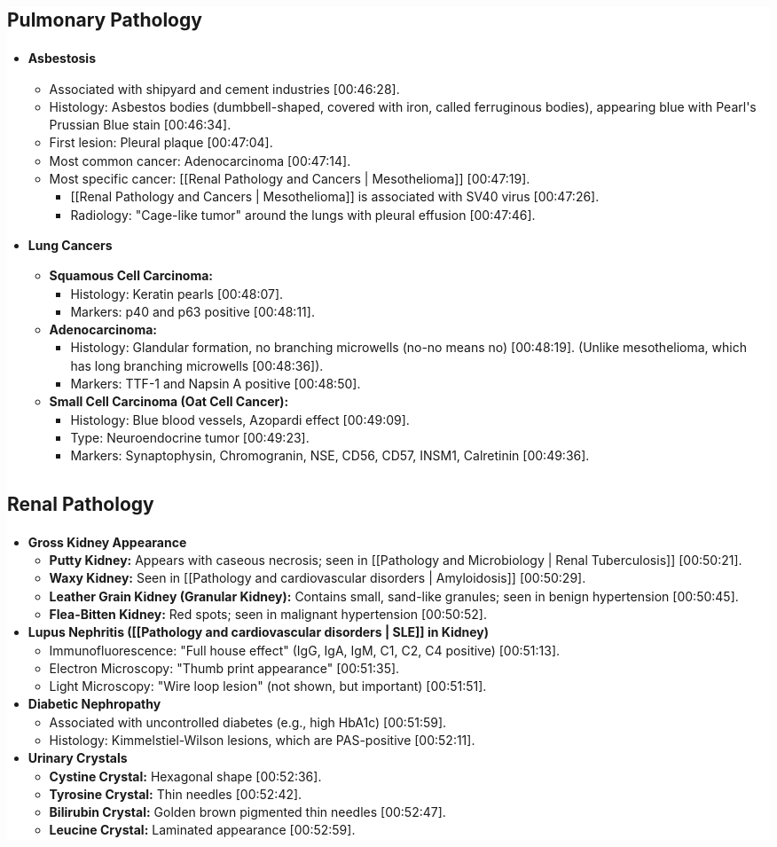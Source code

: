 ## Pulmonary Pathology

*   **Asbestosis**
    *   Associated with shipyard and cement industries <a class="yt-timestamp" data-t="00:46:28">[00:46:28]</a>.
    *   Histology: Asbestos bodies (dumbbell-shaped, covered with iron, called ferruginous bodies), appearing blue with Pearl's Prussian Blue stain <a class="yt-timestamp" data-t="00:46:34">[00:46:34]</a>.
    *   First lesion: Pleural plaque <a class="yt-timestamp" data-t="00:47:04">[00:47:04]</a>.
    *   Most common cancer: Adenocarcinoma <a class="yt-timestamp" data-t="00:47:14">[00:47:14]</a>.
    *   Most specific cancer: [[Renal Pathology and Cancers | Mesothelioma]] <a class="yt-timestamp" data-t="00:47:19">[00:47:19]</a>.
        *   [[Renal Pathology and Cancers | Mesothelioma]] is associated with SV40 virus <a class="yt-timestamp" data-t="00:47:26">[00:47:26]</a>.
        *   Radiology: "Cage-like tumor" around the lungs with pleural effusion <a class="yt-timestamp" data-t="00:47:46">[00:47:46]</a>.

*   **Lung Cancers**
    *   **Squamous Cell Carcinoma:**
        *   Histology: Keratin pearls <a class="yt-timestamp" data-t="00:48:07">[00:48:07]</a>.
        *   Markers: p40 and p63 positive <a class="yt-timestamp" data-t="00:48:11">[00:48:11]</a>.
    *   **Adenocarcinoma:**
        *   Histology: Glandular formation, no branching microwells (no-no means no) <a class="yt-timestamp" data-t="00:48:19">[00:48:19]</a>. (Unlike mesothelioma, which has long branching microwells <a class="yt-timestamp" data-t="00:48:36">[00:48:36]</a>).
        *   Markers: TTF-1 and Napsin A positive <a class="yt-timestamp" data-t="00:48:50">[00:48:50]</a>.
    *   **Small Cell Carcinoma (Oat Cell Cancer):**
        *   Histology: Blue blood vessels, Azopardi effect <a class="yt-timestamp" data-t="00:49:09">[00:49:09]</a>.
        *   Type: Neuroendocrine tumor <a class="yt-timestamp" data-t="00:49:23">[00:49:23]</a>.
        *   Markers: Synaptophysin, Chromogranin, NSE, CD56, CD57, INSM1, Calretinin <a class="yt-timestamp" data-t="00:49:36">[00:49:36]</a>.

## Renal Pathology

*   **Gross Kidney Appearance**
    *   **Putty Kidney:** Appears with caseous necrosis; seen in [[Pathology and Microbiology | Renal Tuberculosis]] <a class="yt-timestamp" data-t="00:50:21">[00:50:21]</a>.
    *   **Waxy Kidney:** Seen in [[Pathology and cardiovascular disorders | Amyloidosis]] <a class="yt-timestamp" data-t="00:50:29">[00:50:29]</a>.
    *   **Leather Grain Kidney (Granular Kidney):** Contains small, sand-like granules; seen in benign hypertension <a class="yt-timestamp" data-t="00:50:45">[00:50:45]</a>.
    *   **Flea-Bitten Kidney:** Red spots; seen in malignant hypertension <a class="yt-timestamp" data-t="00:50:52">[00:50:52]</a>.
*   **Lupus Nephritis ([[Pathology and cardiovascular disorders | SLE]] in Kidney)**
    *   Immunofluorescence: "Full house effect" (IgG, IgA, IgM, C1, C2, C4 positive) <a class="yt-timestamp" data-t="00:51:13">[00:51:13]</a>.
    *   Electron Microscopy: "Thumb print appearance" <a class="yt-timestamp" data-t="00:51:35">[00:51:35]</a>.
    *   Light Microscopy: "Wire loop lesion" (not shown, but important) <a class="yt-timestamp" data-t="00:51:51">[00:51:51]</a>.
*   **Diabetic Nephropathy**
    *   Associated with uncontrolled diabetes (e.g., high HbA1c) <a class="yt-timestamp" data-t="00:51:59">[00:51:59]</a>.
    *   Histology: Kimmelstiel-Wilson lesions, which are PAS-positive <a class="yt-timestamp" data-t="00:52:11">[00:52:11]</a>.
*   **Urinary Crystals**
    *   **Cystine Crystal:** Hexagonal shape <a class="yt-timestamp" data-t="00:52:36">[00:52:36]</a>.
    *   **Tyrosine Crystal:** Thin needles <a class="yt-timestamp" data-t="00:52:42">[00:52:42]</a>.
    *   **Bilirubin Crystal:** Golden brown pigmented thin needles <a class="yt-timestamp" data-t="00:52:47">[00:52:47]</a>.
    *   **Leucine Crystal:** Laminated appearance <a class="yt-timestamp" data-t="00:52:59">[00:52:59]</a>.